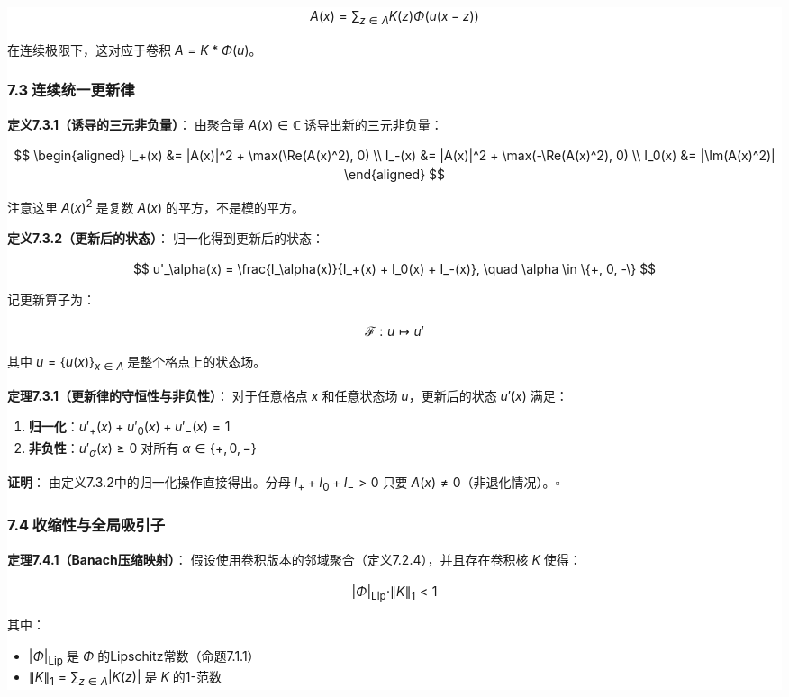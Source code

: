$$
A(x) = \sum_{z \in \Lambda} K(z) \Phi(u(x - z))
$$

在连续极限下，这对应于卷积 $A = K \ast \Phi(u)$。

### 7.3 连续统一更新律

**定义7.3.1（诱导的三元非负量）**：
由聚合量 $A(x) \in \mathbb{C}$ 诱导出新的三元非负量：

$$
\begin{aligned}
I_+(x) &= |A(x)|^2 + \max(\Re(A(x)^2), 0) \\
I_-(x) &= |A(x)|^2 + \max(-\Re(A(x)^2), 0) \\
I_0(x) &= |\Im(A(x)^2)|
\end{aligned}
$$

注意这里 $A(x)^2$ 是复数 $A(x)$ 的平方，不是模的平方。

**定义7.3.2（更新后的状态）**：
归一化得到更新后的状态：

$$
u'_\alpha(x) = \frac{I_\alpha(x)}{I_+(x) + I_0(x) + I_-(x)}, \quad \alpha \in \{+, 0, -\}
$$

记更新算子为：

$$
\mathcal{F}: u \mapsto u'
$$

其中 $u = \{u(x)\}_{x \in \Lambda}$ 是整个格点上的状态场。

**定理7.3.1（更新律的守恒性与非负性）**：
对于任意格点 $x$ 和任意状态场 $u$，更新后的状态 $u'(x)$ 满足：

1. **归一化**：$u'_+(x) + u'_0(x) + u'_-(x) = 1$
2. **非负性**：$u'_\alpha(x) \ge 0$ 对所有 $\alpha \in \{+, 0, -\}$

**证明**：
由定义7.3.2中的归一化操作直接得出。分母 $I_+ + I_0 + I_- > 0$ 只要 $A(x) \neq 0$（非退化情况）。$\square$

### 7.4 收缩性与全局吸引子

**定理7.4.1（Banach压缩映射）**：
假设使用卷积版本的邻域聚合（定义7.2.4），并且存在卷积核 $K$ 使得：

$$
|\Phi|_{\mathrm{Lip}} \cdot \|K\|_1 < 1
$$

其中：
- $|\Phi|_{\mathrm{Lip}}$ 是 $\Phi$ 的Lipschitz常数（命题7.1.1）
- $\|K\|_1 = \sum_{z \in \Lambda} |K(z)|$ 是 $K$ 的1-范数
